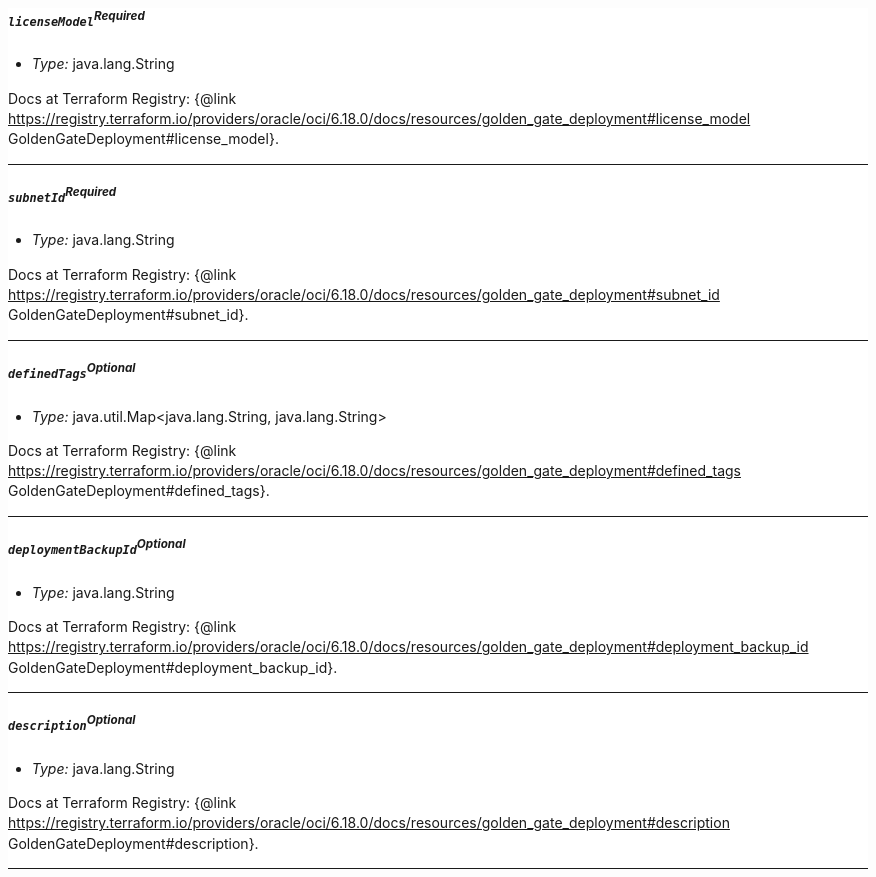 
##### `licenseModel`<sup>Required</sup> <a name="licenseModel" id="rhizo-co-terraform-provider-oci.goldenGateDeployment.GoldenGateDeployment.Initializer.parameter.licenseModel"></a>

- *Type:* java.lang.String

Docs at Terraform Registry: {@link https://registry.terraform.io/providers/oracle/oci/6.18.0/docs/resources/golden_gate_deployment#license_model GoldenGateDeployment#license_model}.

---

##### `subnetId`<sup>Required</sup> <a name="subnetId" id="rhizo-co-terraform-provider-oci.goldenGateDeployment.GoldenGateDeployment.Initializer.parameter.subnetId"></a>

- *Type:* java.lang.String

Docs at Terraform Registry: {@link https://registry.terraform.io/providers/oracle/oci/6.18.0/docs/resources/golden_gate_deployment#subnet_id GoldenGateDeployment#subnet_id}.

---

##### `definedTags`<sup>Optional</sup> <a name="definedTags" id="rhizo-co-terraform-provider-oci.goldenGateDeployment.GoldenGateDeployment.Initializer.parameter.definedTags"></a>

- *Type:* java.util.Map<java.lang.String, java.lang.String>

Docs at Terraform Registry: {@link https://registry.terraform.io/providers/oracle/oci/6.18.0/docs/resources/golden_gate_deployment#defined_tags GoldenGateDeployment#defined_tags}.

---

##### `deploymentBackupId`<sup>Optional</sup> <a name="deploymentBackupId" id="rhizo-co-terraform-provider-oci.goldenGateDeployment.GoldenGateDeployment.Initializer.parameter.deploymentBackupId"></a>

- *Type:* java.lang.String

Docs at Terraform Registry: {@link https://registry.terraform.io/providers/oracle/oci/6.18.0/docs/resources/golden_gate_deployment#deployment_backup_id GoldenGateDeployment#deployment_backup_id}.

---

##### `description`<sup>Optional</sup> <a name="description" id="rhizo-co-terraform-provider-oci.goldenGateDeployment.GoldenGateDeployment.Initializer.parameter.description"></a>

- *Type:* java.lang.String

Docs at Terraform Registry: {@link https://registry.terraform.io/providers/oracle/oci/6.18.0/docs/resources/golden_gate_deployment#description GoldenGateDeployment#description}.

---
